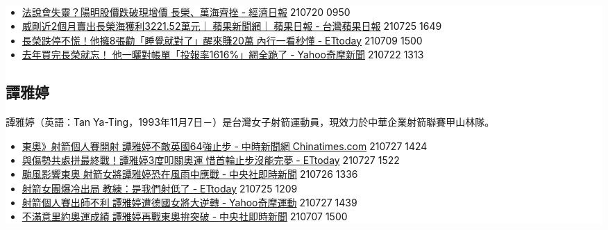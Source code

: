 - [法說會失靈？陽明股價跌破現增價 長榮、萬海齊挫 - 經濟日報](https://money.udn.com/money/story/5710/5613446 "法說會失靈？陽明股價跌破現增價 長榮、萬海齊挫 - 經濟日報") 210720 0950
- [威剛近2個月賣出長榮海獲利3221.52萬元｜ 蘋果新聞網｜ 蘋果日報 - 台灣蘋果日報](https://tw.appledaily.com/property/20210725/M4A2VIVYMNAFDH7PDZF2EUFHBE/ "威剛近2個月賣出長榮海獲利3221.52萬元｜ 蘋果新聞網｜ 蘋果日報 - 台灣蘋果日報") 210725 1649
- [長榮跌停不慌！他擁8張勸「睡覺就對了」醒來賺20萬 內行一看秒懂 - ETtoday](https://finance.ettoday.net/news/2026501 "長榮跌停不慌！他擁8張勸「睡覺就對了」醒來賺20萬 內行一看秒懂 - ETtoday") 210709 1500
- [去年買完長榮就忘！ 他一曬對帳單「投報率1616%」網全跪了 - Yahoo奇摩新聞](https://tw.news.yahoo.com/%E5%8E%BB%E5%B9%B4%E8%B2%B7%E5%AE%8C%E9%95%B7%E6%A6%AE%E5%B0%B1%E5%BF%98-%E4%BB%96-%E6%9B%AC%E5%B0%8D%E5%B8%B3%E5%96%AE-%E6%8A%95%E5%A0%B1%E7%8E%871616-%E7%B6%B2%E5%85%A8%E8%B7%AA%E4%BA%86-051339356.html "去年買完長榮就忘！ 他一曬對帳單「投報率1616%」網全跪了 - Yahoo奇摩新聞") 210722 1313

## 譚雅婷

譚雅婷（英語：Tan Ya-Ting，1993年11月7日－）是台灣女子射箭運動員，現效力於中華企業射箭聯賽甲山林隊。
- [東奧》射箭個人賽開射 譚雅婷不敵英國64強止步 - 中時新聞網 Chinatimes.com](https://www.chinatimes.com/realtimenews/20210727003039-260403 "東奧》射箭個人賽開射 譚雅婷不敵英國64強止步 - 中時新聞網 Chinatimes.com") 210727 1424
- [與傷勢共處拼最終戰！譚雅婷3度叩關奧運 惜首輪止步沒能完夢 - ETtoday](https://sports.ettoday.net/news/2041259 "與傷勢共處拼最終戰！譚雅婷3度叩關奧運 惜首輪止步沒能完夢 - ETtoday") 210727 1522
- [颱風影響東奧 射箭女將譚雅婷恐在風雨中應戰 - 中央社即時新聞](https://www.cna.com.tw/news/aspt/202107260121.aspx "颱風影響東奧 射箭女將譚雅婷恐在風雨中應戰 - 中央社即時新聞") 210726 1336
- [射箭女團爆冷出局 教練：是我們射低了 - ETtoday](https://sports.ettoday.net/news/2039388 "射箭女團爆冷出局 教練：是我們射低了 - ETtoday") 210725 1209
- [射箭個人賽出師不利 譚雅婷遭德國女將大逆轉 - Yahoo奇摩運動](http://tw.sports.yahoo.com/news/%E5%B0%84%E7%AE%AD%E5%80%8B%E4%BA%BA%E8%B3%BD%E5%87%BA%E5%B8%AB%E4%B8%8D%E5%88%A9-%E8%AD%9A%E9%9B%85%E5%A9%B7%E9%81%AD%E5%BE%B7%E5%9C%8B%E5%A5%B3%E5%B0%87%E5%A4%A7%E9%80%86%E8%BD%89-063935232.html "射箭個人賽出師不利 譚雅婷遭德國女將大逆轉 - Yahoo奇摩運動") 210727 1439
- [不滿意里約奧運成績 譚雅婷再戰東奧拚突破 - 中央社即時新聞](https://www.cna.com.tw/news/aspt/202107070265.aspx "不滿意里約奧運成績 譚雅婷再戰東奧拚突破 - 中央社即時新聞") 210707 1500
